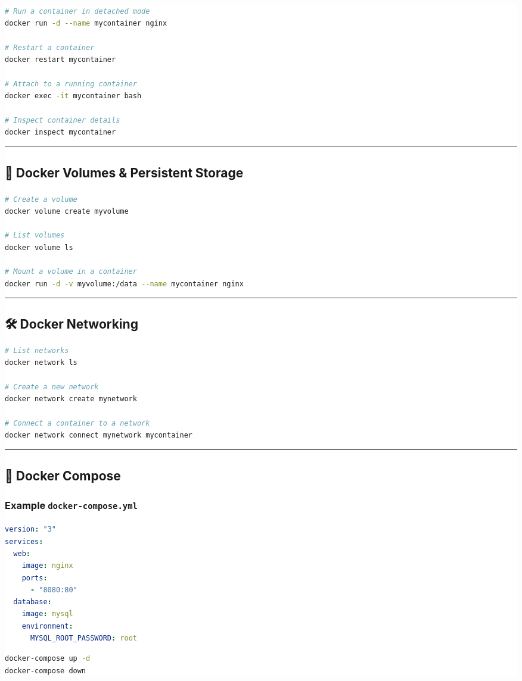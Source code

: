 ```bash
# Run a container in detached mode
docker run -d --name mycontainer nginx

# Restart a container
docker restart mycontainer

# Attach to a running container
docker exec -it mycontainer bash

# Inspect container details
docker inspect mycontainer
```

---

## 📂 Docker Volumes & Persistent Storage

```bash
# Create a volume
docker volume create myvolume

# List volumes
docker volume ls

# Mount a volume in a container
docker run -d -v myvolume:/data --name mycontainer nginx
```

---

## 🛠️ Docker Networking

```bash
# List networks
docker network ls

# Create a new network
docker network create mynetwork

# Connect a container to a network
docker network connect mynetwork mycontainer
```

---

## 📌 Docker Compose

### **Example `docker-compose.yml`**
```yaml
version: "3"
services:
  web:
    image: nginx
    ports:
      - "8080:80"
  database:
    image: mysql
    environment:
      MYSQL_ROOT_PASSWORD: root
```
```bash
docker-compose up -d
docker-compose down
```
